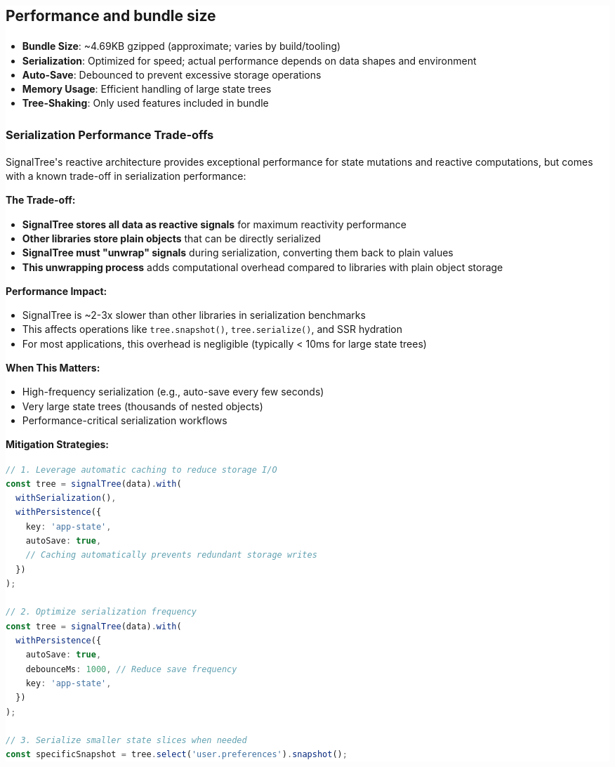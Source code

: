 ## Performance and bundle size

- **Bundle Size**: ~4.69KB gzipped (approximate; varies by build/tooling)
- **Serialization**: Optimized for speed; actual performance depends on data shapes and environment
- **Auto-Save**: Debounced to prevent excessive storage operations
- **Memory Usage**: Efficient handling of large state trees
- **Tree-Shaking**: Only used features included in bundle

### Serialization Performance Trade-offs

SignalTree's reactive architecture provides exceptional performance for state mutations and reactive computations, but comes with a known trade-off in serialization performance:

**The Trade-off:**

- **SignalTree stores all data as reactive signals** for maximum reactivity performance
- **Other libraries store plain objects** that can be directly serialized
- **SignalTree must "unwrap" signals** during serialization, converting them back to plain values
- **This unwrapping process** adds computational overhead compared to libraries with plain object storage

**Performance Impact:**

- SignalTree is ~2-3x slower than other libraries in serialization benchmarks
- This affects operations like `tree.snapshot()`, `tree.serialize()`, and SSR hydration
- For most applications, this overhead is negligible (typically < 10ms for large state trees)

**When This Matters:**

- High-frequency serialization (e.g., auto-save every few seconds)
- Very large state trees (thousands of nested objects)
- Performance-critical serialization workflows

**Mitigation Strategies:**

```typescript
// 1. Leverage automatic caching to reduce storage I/O
const tree = signalTree(data).with(
  withSerialization(),
  withPersistence({
    key: 'app-state',
    autoSave: true,
    // Caching automatically prevents redundant storage writes
  })
);

// 2. Optimize serialization frequency
const tree = signalTree(data).with(
  withPersistence({
    autoSave: true,
    debounceMs: 1000, // Reduce save frequency
    key: 'app-state',
  })
);

// 3. Serialize smaller state slices when needed
const specificSnapshot = tree.select('user.preferences').snapshot();
```
